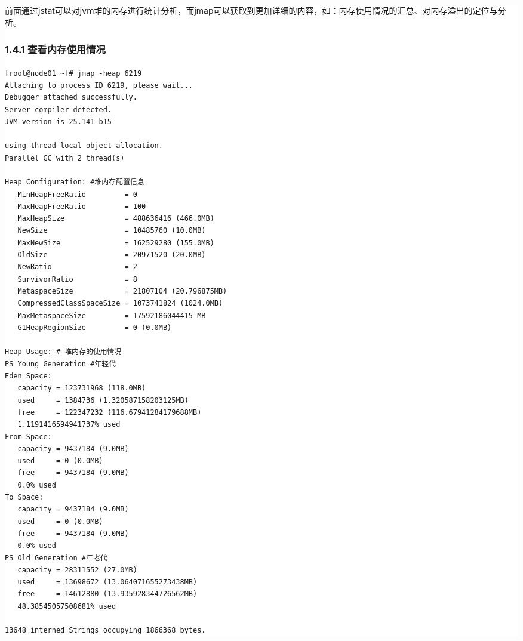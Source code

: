 ​	前面通过jstat可以对jvm堆的内存进行统计分析，而jmap可以获取到更加详细的内容，如：内存使用情况的汇总、对内存溢出的定位与分析。

### 1.4.1 查看内存使用情况

~~~shell
[root@node01 ~]# jmap -heap 6219
Attaching to process ID 6219, please wait...
Debugger attached successfully.
Server compiler detected.
JVM version is 25.141-b15

using thread-local object allocation.
Parallel GC with 2 thread(s)

Heap Configuration: #堆内存配置信息
   MinHeapFreeRatio         = 0
   MaxHeapFreeRatio         = 100
   MaxHeapSize              = 488636416 (466.0MB)
   NewSize                  = 10485760 (10.0MB)
   MaxNewSize               = 162529280 (155.0MB)
   OldSize                  = 20971520 (20.0MB)
   NewRatio                 = 2
   SurvivorRatio            = 8
   MetaspaceSize            = 21807104 (20.796875MB)
   CompressedClassSpaceSize = 1073741824 (1024.0MB)
   MaxMetaspaceSize         = 17592186044415 MB
   G1HeapRegionSize         = 0 (0.0MB)

Heap Usage: # 堆内存的使用情况
PS Young Generation #年轻代
Eden Space:
   capacity = 123731968 (118.0MB)
   used     = 1384736 (1.320587158203125MB)
   free     = 122347232 (116.67941284179688MB)
   1.1191416594941737% used
From Space:
   capacity = 9437184 (9.0MB)
   used     = 0 (0.0MB)
   free     = 9437184 (9.0MB)
   0.0% used
To Space:
   capacity = 9437184 (9.0MB)
   used     = 0 (0.0MB)
   free     = 9437184 (9.0MB)
   0.0% used
PS Old Generation #年老代
   capacity = 28311552 (27.0MB)
   used     = 13698672 (13.064071655273438MB)
   free     = 14612880 (13.935928344726562MB)
   48.38545057508681% used

13648 interned Strings occupying 1866368 bytes.
~~~
